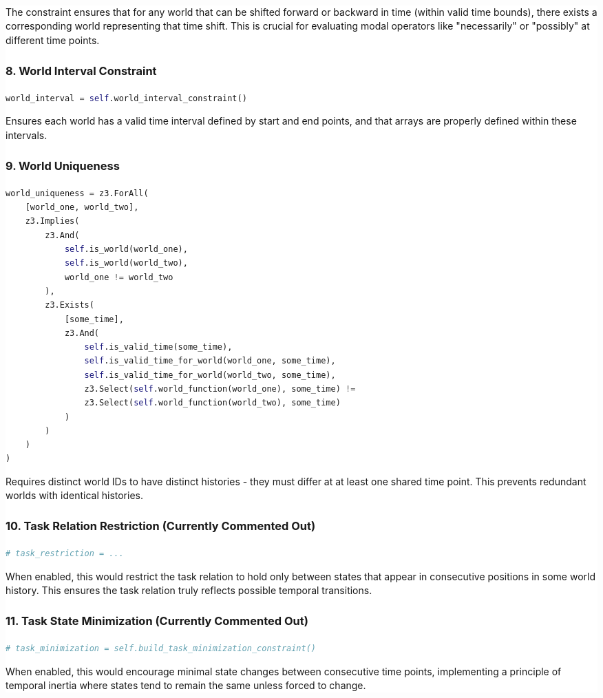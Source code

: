 The constraint ensures that for any world that can be shifted forward or backward in time (within valid time bounds), there exists a corresponding world representing that time shift. This is crucial for evaluating modal operators like "necessarily" or "possibly" at different time points.

### 8. World Interval Constraint
```python
world_interval = self.world_interval_constraint()
```
Ensures each world has a valid time interval defined by start and end points, and that arrays are properly defined within these intervals.

### 9. World Uniqueness
```python
world_uniqueness = z3.ForAll(
    [world_one, world_two],
    z3.Implies(
        z3.And(
            self.is_world(world_one),
            self.is_world(world_two),
            world_one != world_two
        ),
        z3.Exists(
            [some_time],
            z3.And(
                self.is_valid_time(some_time),
                self.is_valid_time_for_world(world_one, some_time),
                self.is_valid_time_for_world(world_two, some_time),
                z3.Select(self.world_function(world_one), some_time) !=
                z3.Select(self.world_function(world_two), some_time)
            )
        )
    )
)
```
Requires distinct world IDs to have distinct histories - they must differ at at least one shared time point. This prevents redundant worlds with identical histories.

### 10. Task Relation Restriction (Currently Commented Out)
```python
# task_restriction = ...
```
When enabled, this would restrict the task relation to hold only between states that appear in consecutive positions in some world history. This ensures the task relation truly reflects possible temporal transitions.

### 11. Task State Minimization (Currently Commented Out)
```python
# task_minimization = self.build_task_minimization_constraint()
```
When enabled, this would encourage minimal state changes between consecutive time points, implementing a principle of temporal inertia where states tend to remain the same unless forced to change.
